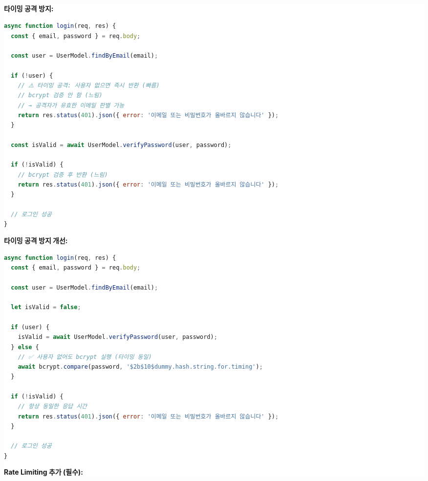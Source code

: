 **타이밍 공격 방지:**

```javascript
async function login(req, res) {
  const { email, password } = req.body;
  
  const user = UserModel.findByEmail(email);
  
  if (!user) {
    // ⚠️ 타이밍 공격: 사용자 없으면 즉시 반환 (빠름)
    // bcrypt 검증 안 함 (느림)
    // → 공격자가 유효한 이메일 판별 가능
    return res.status(401).json({ error: '이메일 또는 비밀번호가 올바르지 않습니다' });
  }
  
  const isValid = await UserModel.verifyPassword(user, password);
  
  if (!isValid) {
    // bcrypt 검증 후 반환 (느림)
    return res.status(401).json({ error: '이메일 또는 비밀번호가 올바르지 않습니다' });
  }
  
  // 로그인 성공
}
```

**타이밍 공격 방지 개선:**

```javascript
async function login(req, res) {
  const { email, password } = req.body;
  
  const user = UserModel.findByEmail(email);
  
  let isValid = false;
  
  if (user) {
    isValid = await UserModel.verifyPassword(user, password);
  } else {
    // ✅ 사용자 없어도 bcrypt 실행 (타이밍 동일)
    await bcrypt.compare(password, '$2b$10$dummy.hash.string.for.timing');
  }
  
  if (!isValid) {
    // 항상 동일한 응답 시간
    return res.status(401).json({ error: '이메일 또는 비밀번호가 올바르지 않습니다' });
  }
  
  // 로그인 성공
}
```

**Rate Limiting 추가 (필수):**
